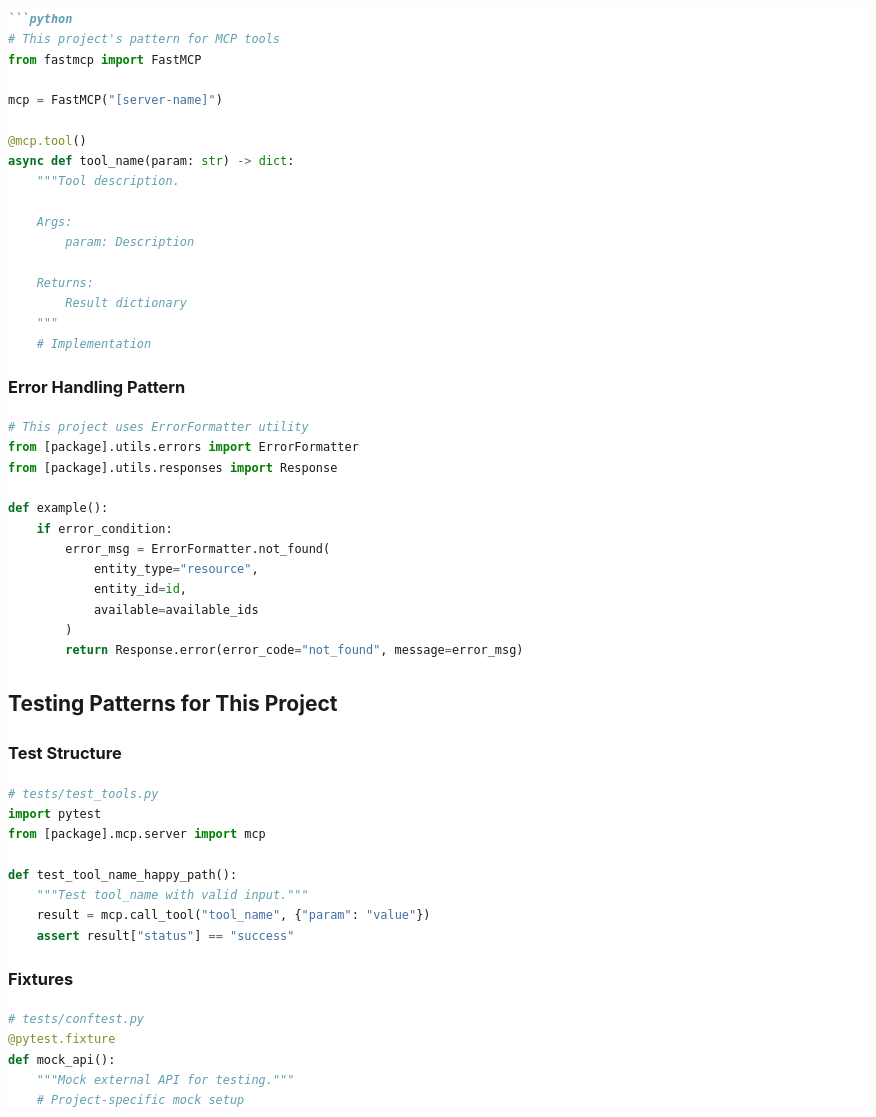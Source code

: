 ```markdown
```python
# This project's pattern for MCP tools
from fastmcp import FastMCP

mcp = FastMCP("[server-name]")

@mcp.tool()
async def tool_name(param: str) -> dict:
    """Tool description.

    Args:
        param: Description

    Returns:
        Result dictionary
    """
    # Implementation
```

### Error Handling Pattern
```python
# This project uses ErrorFormatter utility
from [package].utils.errors import ErrorFormatter
from [package].utils.responses import Response

def example():
    if error_condition:
        error_msg = ErrorFormatter.not_found(
            entity_type="resource",
            entity_id=id,
            available=available_ids
        )
        return Response.error(error_code="not_found", message=error_msg)
```

## Testing Patterns for This Project

### Test Structure
```python
# tests/test_tools.py
import pytest
from [package].mcp.server import mcp

def test_tool_name_happy_path():
    """Test tool_name with valid input."""
    result = mcp.call_tool("tool_name", {"param": "value"})
    assert result["status"] == "success"
```

### Fixtures
```python
# tests/conftest.py
@pytest.fixture
def mock_api():
    """Mock external API for testing."""
    # Project-specific mock setup
```
